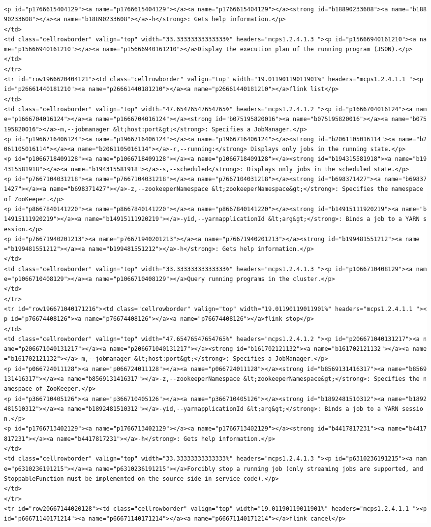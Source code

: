     <p id="p1766615404129"><a name="p1766615404129"></a><a name="p1766615404129"></a><strong id="b18890233608"><a name="b18890233608"></a><a name="b18890233608"></a>-h</strong>: Gets help information.</p>
    </td>
    <td class="cellrowborder" valign="top" width="33.33333333333333%" headers="mcps1.2.4.1.3 "><p id="p15666940161210"><a name="p15666940161210"></a><a name="p15666940161210"></a>Display the execution plan of the running program (JSON).</p>
    </td>
    </tr>
    <tr id="row1966620404121"><td class="cellrowborder" valign="top" width="19.01190119011901%" headers="mcps1.2.4.1.1 "><p id="p26661440181210"><a name="p26661440181210"></a><a name="p26661440181210"></a>flink list</p>
    </td>
    <td class="cellrowborder" valign="top" width="47.65476547654765%" headers="mcps1.2.4.1.2 "><p id="p1666704016124"><a name="p1666704016124"></a><a name="p1666704016124"></a><strong id="b075195820016"><a name="b075195820016"></a><a name="b075195820016"></a>-m,--jobmanager &lt;host:port&gt;</strong>: Specifies a JobManager.</p>
    <p id="p1966716406124"><a name="p1966716406124"></a><a name="p1966716406124"></a><strong id="b2061105016114"><a name="b2061105016114"></a><a name="b2061105016114"></a>-r,--running:</strong> Displays only jobs in the running state.</p>
    <p id="p1066718409128"><a name="p1066718409128"></a><a name="p1066718409128"></a><strong id="b194315581918"><a name="b194315581918"></a><a name="b194315581918"></a>-s,--scheduled</strong>: Displays only jobs in the scheduled state.</p>
    <p id="p7667104031218"><a name="p7667104031218"></a><a name="p7667104031218"></a><strong id="b698371427"><a name="b698371427"></a><a name="b698371427"></a>-z,--zookeeperNamespace &lt;zookeeperNamespace&gt;</strong>: Specifies the namespace of ZooKeeper.</p>
    <p id="p8667840141220"><a name="p8667840141220"></a><a name="p8667840141220"></a><strong id="b14915111920219"><a name="b14915111920219"></a><a name="b14915111920219"></a>-yid,--yarnapplicationId &lt;arg&gt;</strong>: Binds a job to a YARN session.</p>
    <p id="p76671940201213"><a name="p76671940201213"></a><a name="p76671940201213"></a><strong id="b199481551212"><a name="b199481551212"></a><a name="b199481551212"></a>-h</strong>: Gets help information.</p>
    </td>
    <td class="cellrowborder" valign="top" width="33.33333333333333%" headers="mcps1.2.4.1.3 "><p id="p1066710408129"><a name="p1066710408129"></a><a name="p1066710408129"></a>Query running programs in the cluster.</p>
    </td>
    </tr>
    <tr id="row196671040171216"><td class="cellrowborder" valign="top" width="19.01190119011901%" headers="mcps1.2.4.1.1 "><p id="p76674408126"><a name="p76674408126"></a><a name="p76674408126"></a>flink stop</p>
    </td>
    <td class="cellrowborder" valign="top" width="47.65476547654765%" headers="mcps1.2.4.1.2 "><p id="p206671040131217"><a name="p206671040131217"></a><a name="p206671040131217"></a><strong id="b161702121132"><a name="b161702121132"></a><a name="b161702121132"></a>-m,--jobmanager &lt;host:port&gt;</strong>: Specifies a JobManager.</p>
    <p id="p066724011128"><a name="p066724011128"></a><a name="p066724011128"></a><strong id="b8569131416317"><a name="b8569131416317"></a><a name="b8569131416317"></a>-z,--zookeeperNamespace &lt;zookeeperNamespace&gt;</strong>: Specifies the namespace of ZooKeeper.</p>
    <p id="p366710405126"><a name="p366710405126"></a><a name="p366710405126"></a><strong id="b1892481510312"><a name="b1892481510312"></a><a name="b1892481510312"></a>-yid,--yarnapplicationId &lt;arg&gt;</strong>: Binds a job to a YARN session.</p>
    <p id="p1766713402129"><a name="p1766713402129"></a><a name="p1766713402129"></a><strong id="b4417817231"><a name="b4417817231"></a><a name="b4417817231"></a>-h</strong>: Gets help information.</p>
    </td>
    <td class="cellrowborder" valign="top" width="33.33333333333333%" headers="mcps1.2.4.1.3 "><p id="p6310236191215"><a name="p6310236191215"></a><a name="p6310236191215"></a>Forcibly stop a running job (only streaming jobs are supported, and StoppableFunction must be implemented on the source side in service code).</p>
    </td>
    </tr>
    <tr id="row20667144020128"><td class="cellrowborder" valign="top" width="19.01190119011901%" headers="mcps1.2.4.1.1 "><p id="p66671140171214"><a name="p66671140171214"></a><a name="p66671140171214"></a>flink cancel</p>